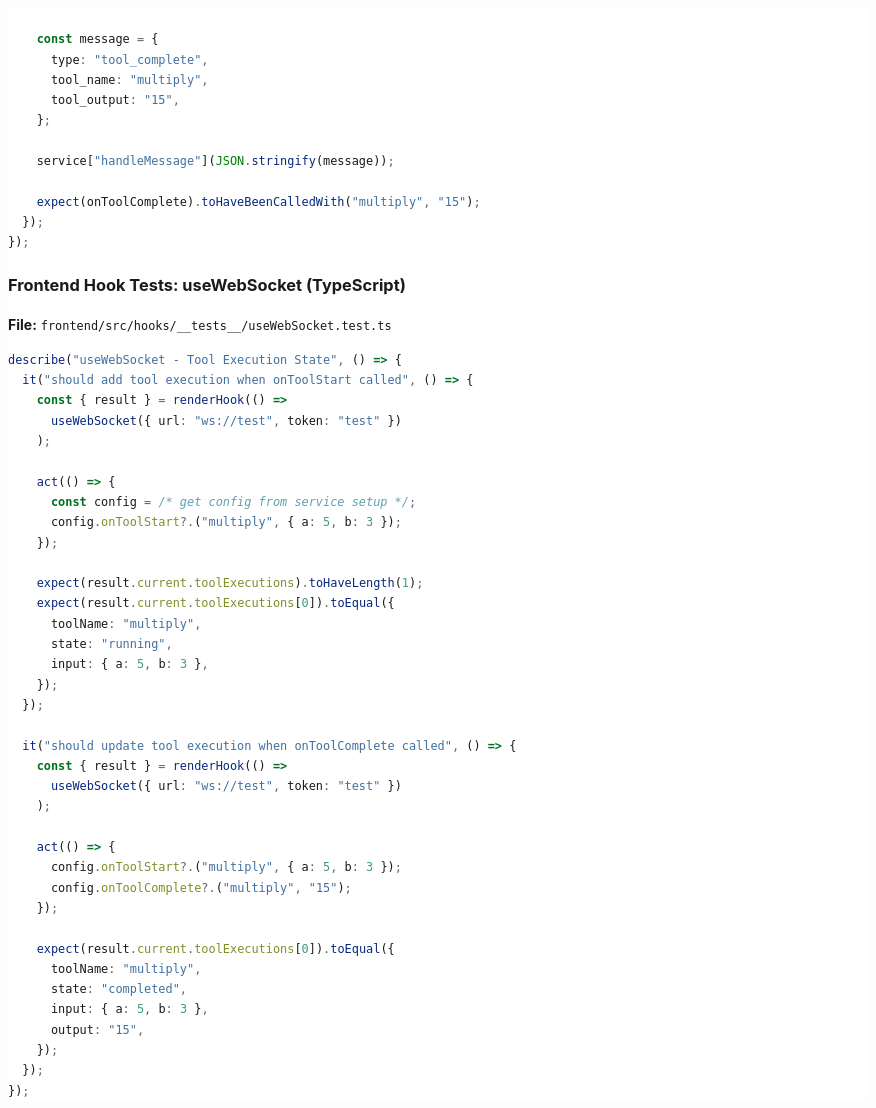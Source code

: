 ```typescript

    const message = {
      type: "tool_complete",
      tool_name: "multiply",
      tool_output: "15",
    };

    service["handleMessage"](JSON.stringify(message));

    expect(onToolComplete).toHaveBeenCalledWith("multiply", "15");
  });
});
```

### Frontend Hook Tests: useWebSocket (TypeScript)

**File:** `frontend/src/hooks/__tests__/useWebSocket.test.ts`

```typescript
describe("useWebSocket - Tool Execution State", () => {
  it("should add tool execution when onToolStart called", () => {
    const { result } = renderHook(() =>
      useWebSocket({ url: "ws://test", token: "test" })
    );

    act(() => {
      const config = /* get config from service setup */;
      config.onToolStart?.("multiply", { a: 5, b: 3 });
    });

    expect(result.current.toolExecutions).toHaveLength(1);
    expect(result.current.toolExecutions[0]).toEqual({
      toolName: "multiply",
      state: "running",
      input: { a: 5, b: 3 },
    });
  });

  it("should update tool execution when onToolComplete called", () => {
    const { result } = renderHook(() =>
      useWebSocket({ url: "ws://test", token: "test" })
    );

    act(() => {
      config.onToolStart?.("multiply", { a: 5, b: 3 });
      config.onToolComplete?.("multiply", "15");
    });

    expect(result.current.toolExecutions[0]).toEqual({
      toolName: "multiply",
      state: "completed",
      input: { a: 5, b: 3 },
      output: "15",
    });
  });
});
```
